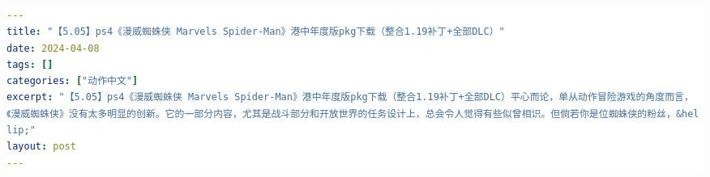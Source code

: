```yaml
---
title: "【5.05】ps4《漫威蜘蛛侠 Marvels Spider-Man》港中年度版pkg下载（整合1.19补丁+全部DLC）"
date: 2024-04-08
tags: []
categories: ["动作中文"]
excerpt: "【5.05】ps4《漫威蜘蛛侠 Marvels Spider-Man》港中年度版pkg下载（整合1.19补丁+全部DLC）平心而论，单从动作冒险游戏的角度而言，《漫威蜘蛛侠》没有太多明显的创新。它的一部分内容，尤其是战斗部分和开放世界的任务设计上，总会令人觉得有些似曾相识。但倘若你是位蜘蛛侠的粉丝，&hellip;"
layout: post
---
```

